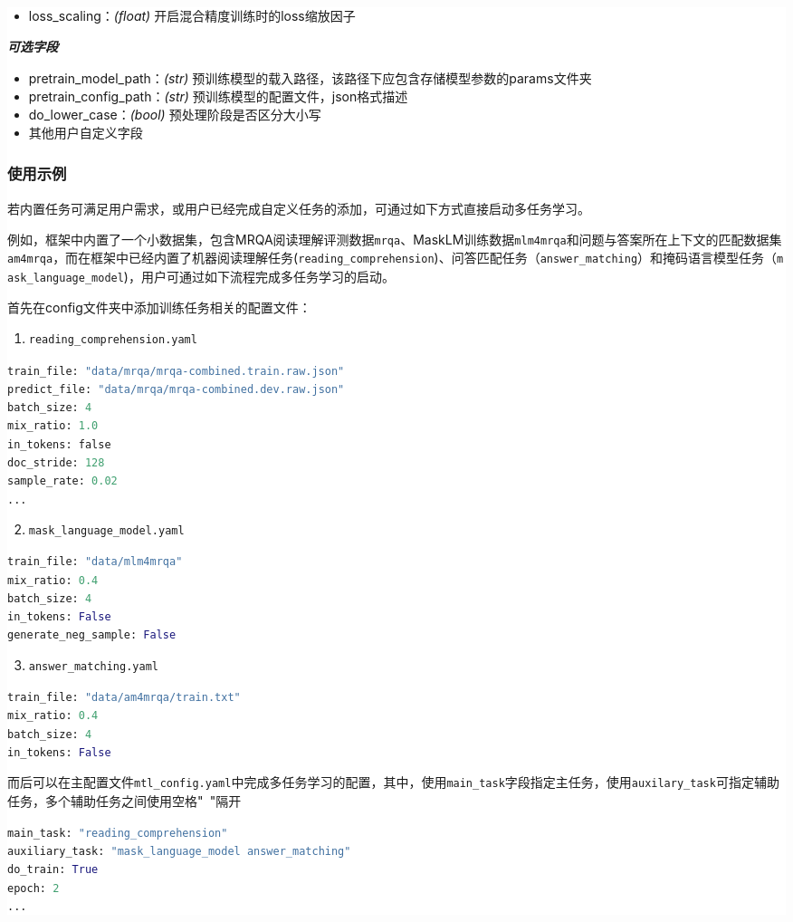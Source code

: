 - loss_scaling：*(float)* 开启混合精度训练时的loss缩放因子

***可选字段***

- pretrain_model_path：*(str)* 预训练模型的载入路径，该路径下应包含存储模型参数的params文件夹
- pretrain_config_path：*(str)* 预训练模型的配置文件，json格式描述
- do_lower_case：*(bool)* 预处理阶段是否区分大小写
- 其他用户自定义字段


### 使用示例
若内置任务可满足用户需求，或用户已经完成自定义任务的添加，可通过如下方式直接启动多任务学习。

例如，框架中内置了一个小数据集，包含MRQA阅读理解评测数据`mrqa`、MaskLM训练数据`mlm4mrqa`和问题与答案所在上下文的匹配数据集`am4mrqa`，而在框架中已经内置了机器阅读理解任务(`reading_comprehension`)、问答匹配任务（`answer_matching`）和掩码语言模型任务（`mask_language_model`)，用户可通过如下流程完成多任务学习的启动。

首先在config文件夹中添加训练任务相关的配置文件：

1. `reading_comprehension.yaml`
```python
train_file: "data/mrqa/mrqa-combined.train.raw.json"
predict_file: "data/mrqa/mrqa-combined.dev.raw.json"
batch_size: 4
mix_ratio: 1.0
in_tokens: false
doc_stride: 128
sample_rate: 0.02
...
```

2. `mask_language_model.yaml`
```python
train_file: "data/mlm4mrqa"
mix_ratio: 0.4
batch_size: 4
in_tokens: False
generate_neg_sample: False
```

3. `answer_matching.yaml`
```python
train_file: "data/am4mrqa/train.txt" 
mix_ratio: 0.4
batch_size: 4
in_tokens: False
```

而后可以在主配置文件`mtl_config.yaml`中完成多任务学习的配置，其中，使用`main_task`字段指定主任务，使用`auxilary_task`可指定辅助任务，多个辅助任务之间使用空格"` `"隔开
```python
main_task: "reading_comprehension"
auxiliary_task: "mask_language_model answer_matching"
do_train: True
epoch: 2
...
```
